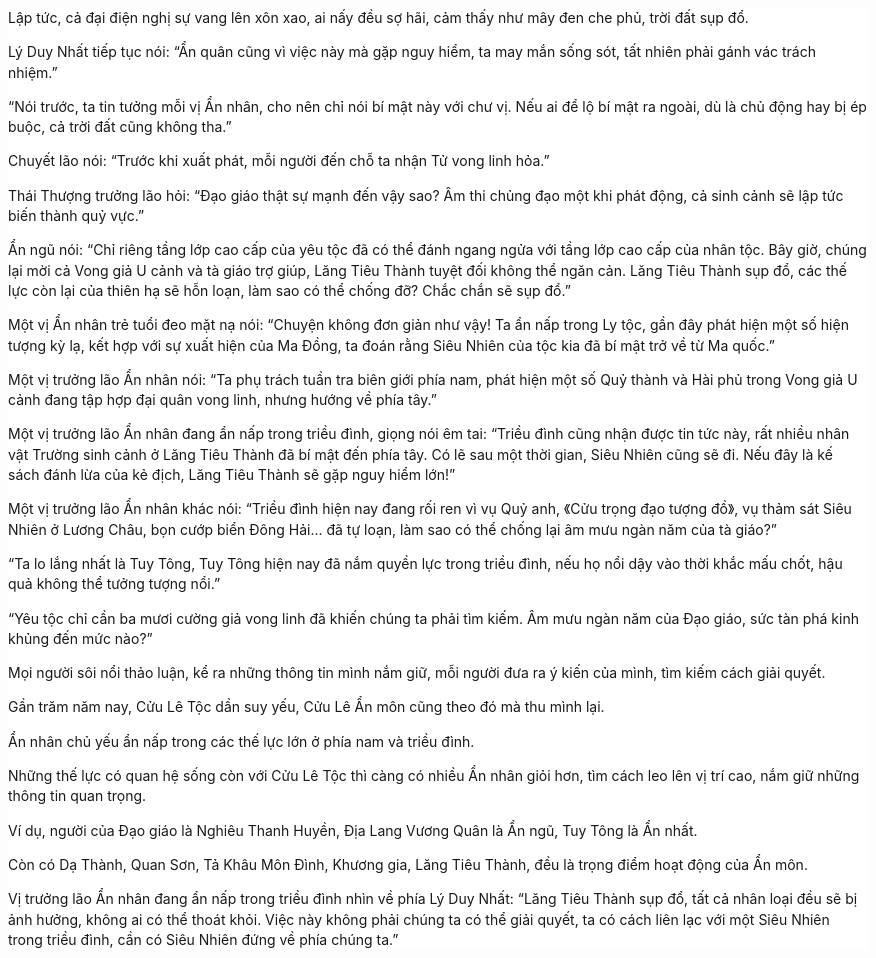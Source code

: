 Lập tức, cả đại điện nghị sự vang lên xôn xao, ai nấy đều sợ hãi, cảm thấy như mây đen che phủ, trời đất sụp đổ.

Lý Duy Nhất tiếp tục nói: “Ẩn quân cũng vì việc này mà gặp nguy hiểm, ta may mắn sống sót, tất nhiên phải gánh vác trách nhiệm.”

“Nói trước, ta tin tưởng mỗi vị Ẩn nhân, cho nên chỉ nói bí mật này với chư vị. Nếu ai để lộ bí mật ra ngoài, dù là chủ động hay bị ép buộc, cả trời đất cũng không tha.”

Chuyết lão nói: “Trước khi xuất phát, mỗi người đến chỗ ta nhận Tử vong linh hỏa.”

Thái Thượng trưởng lão hỏi: “Đạo giáo thật sự mạnh đến vậy sao? Âm thi chủng đạo một khi phát động, cả sinh cảnh sẽ lập tức biến thành quỷ vực.”

Ẩn ngũ nói: “Chỉ riêng tầng lớp cao cấp của yêu tộc đã có thể đánh ngang ngửa với tầng lớp cao cấp của nhân tộc. Bây giờ, chúng lại mời cả Vong giả U cảnh và tà giáo trợ giúp, Lăng Tiêu Thành tuyệt đối không thể ngăn cản. Lăng Tiêu Thành sụp đổ, các thế lực còn lại của thiên hạ sẽ hỗn loạn, làm sao có thể chống đỡ? Chắc chắn sẽ sụp đổ.”

Một vị Ẩn nhân trẻ tuổi đeo mặt nạ nói: “Chuyện không đơn giản như vậy! Ta ẩn nấp trong Ly tộc, gần đây phát hiện một số hiện tượng kỳ lạ, kết hợp với sự xuất hiện của Ma Đồng, ta đoán rằng Siêu Nhiên của tộc kia đã bí mật trở về từ Ma quốc.”

Một vị trưởng lão Ẩn nhân nói: “Ta phụ trách tuần tra biên giới phía nam, phát hiện một số Quỷ thành và Hài phủ trong Vong giả U cảnh đang tập hợp đại quân vong linh, nhưng hướng về phía tây.”

Một vị trưởng lão Ẩn nhân đang ẩn nấp trong triều đình, giọng nói êm tai: “Triều đình cũng nhận được tin tức này, rất nhiều nhân vật Trường sinh cảnh ở Lăng Tiêu Thành đã bí mật đến phía tây. Có lẽ sau một thời gian, Siêu Nhiên cũng sẽ đi. Nếu đây là kế sách đánh lừa của kẻ địch, Lăng Tiêu Thành sẽ gặp nguy hiểm lớn!”

Một vị trưởng lão Ẩn nhân khác nói: “Triều đình hiện nay đang rối ren vì vụ Quỷ anh, 《Cửu trọng đạo tượng đồ》, vụ thảm sát Siêu Nhiên ở Lương Châu, bọn cướp biển Đông Hải... đã tự loạn, làm sao có thể chống lại âm mưu ngàn năm của tà giáo?”

“Ta lo lắng nhất là Tuy Tông, Tuy Tông hiện nay đã nắm quyền lực trong triều đình, nếu họ nổi dậy vào thời khắc mấu chốt, hậu quả không thể tưởng tượng nổi.”

“Yêu tộc chỉ cần ba mươi cường giả vong linh đã khiến chúng ta phải tìm kiếm. Âm mưu ngàn năm của Đạo giáo, sức tàn phá kinh khủng đến mức nào?”

Mọi người sôi nổi thảo luận, kể ra những thông tin mình nắm giữ, mỗi người đưa ra ý kiến của mình, tìm kiếm cách giải quyết.

Gần trăm năm nay, Cửu Lê Tộc dần suy yếu, Cửu Lê Ẩn môn cũng theo đó mà thu mình lại.

Ẩn nhân chủ yếu ẩn nấp trong các thế lực lớn ở phía nam và triều đình.

Những thế lực có quan hệ sống còn với Cửu Lê Tộc thì càng có nhiều Ẩn nhân giỏi hơn, tìm cách leo lên vị trí cao, nắm giữ những thông tin quan trọng.

Ví dụ, người của Đạo giáo là Nghiêu Thanh Huyền, Địa Lang Vương Quân là Ẩn ngũ, Tuy Tông là Ẩn nhất.

Còn có Dạ Thành, Quan Sơn, Tả Khâu Môn Đình, Khương gia, Lăng Tiêu Thành, đều là trọng điểm hoạt động của Ẩn môn.

Vị trưởng lão Ẩn nhân đang ẩn nấp trong triều đình nhìn về phía Lý Duy Nhất: “Lăng Tiêu Thành sụp đổ, tất cả nhân loại đều sẽ bị ảnh hưởng, không ai có thể thoát khỏi. Việc này không phải chúng ta có thể giải quyết, ta có cách liên lạc với một Siêu Nhiên trong triều đình, cần có Siêu Nhiên đứng về phía chúng ta.”
